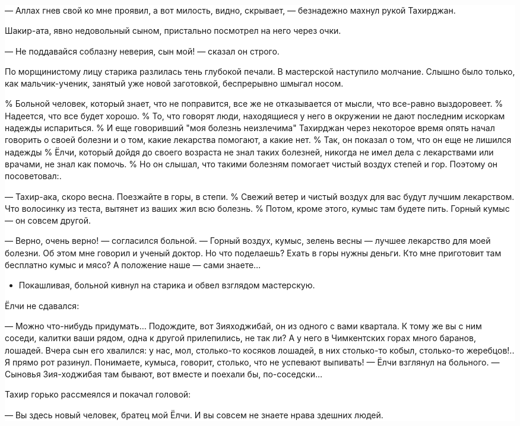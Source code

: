 — Аллах гнев свой ко мне проявил, а вот милость, видно, скрывает, — безнадежно махнул рукой Тахирджан.

Шакир-ата, явно недовольный сыном, пристально посмотрел на него через очки.

— Не поддавайся соблазну неверия, сын мой! — сказал он строго.

По морщинистому лицу старика разлилась тень глубокой печали.
В мастерской наступило молчание.
Слышно было только, как мальчик-ученик, занятый уже новой заготовкой, беспрерывно шмыгал носом.

% Больной человек, который знает, что не поправится, все же не отказывается от мысли, что все-равно выздоровеет.
% Надеется, что все будет хорошо.
% То, что говорят люди, находящиеся у него в окружении не дают последним искоркам надежды испариться.
% И еще говоривший "моя болезнь неизлечима" Тахирджан через некоторое время опять начал говорить о своей болезни и о том, какие лекарства помогают, а какие нет.
% Так, он показал о том, что он еще не лишился надежды
% Ёлчи, который дойдя до своего возраста не знал таких болезней, никогда не имел дела с лекарствами или врачами, не знал как помочь.
% Но он слышал, что такими болезням помогает чистый воздух степей и гор.
Поэтому он посоветовал:.

— Тахир-ака, скоро весна.
Поезжайте в горы, в степи.
% Свежий ветер и чистый воздух для вас будут лучшим лекарством.
Что волосинку из теста, вытянет из ваших жил всю болезнь.
% Потом, кроме этого, кумыс там будете пить.
Горный кумыс — он совсем другой.

— Верно, очень верно! — согласился больной.
— Горный воздух, кумыс, зелень весны — лучшее лекарство для моей болезни.
Об этом мне говорил и ученый доктор.
Но что поделаешь?
Ехать в горы нужны деньги.
Кто мне приготовит там бесплатно кумыс и мясо?
А положение наше — сами знаете…
- Покашливая, больной кивнул на старика и обвел взглядом мастерскую.

Ёлчи не сдавался:

— Можно что-нибудь придумать…
Подождите, вот Зияходжибай, он из одного с вами квартала.
К тому же вы с ним соседи, калитки ваши рядом, одна к другой прилепились, не так ли?
А у него в Чимкентских горах много баранов, лошадей.
Вчера сын его хвалился: у нас, мол, столько-то косяков лошадей, в них столько-то кобыл, столько-то жеребцов!..
Я прямо рот разинул.
Понимаете, кумыса, говорит, столько, что не успевают выпивать!
— Ёлчи взглянул на больного.
— Сыновья Зия-ходжибая там бывают, вот вместе и поехали бы, по-соседски…

Тахир горько рассмеялся и покачал головой:

— Вы здесь новый человек, братец мой Ёлчи.
И вы совсем не знаете нрава здешних людей.
